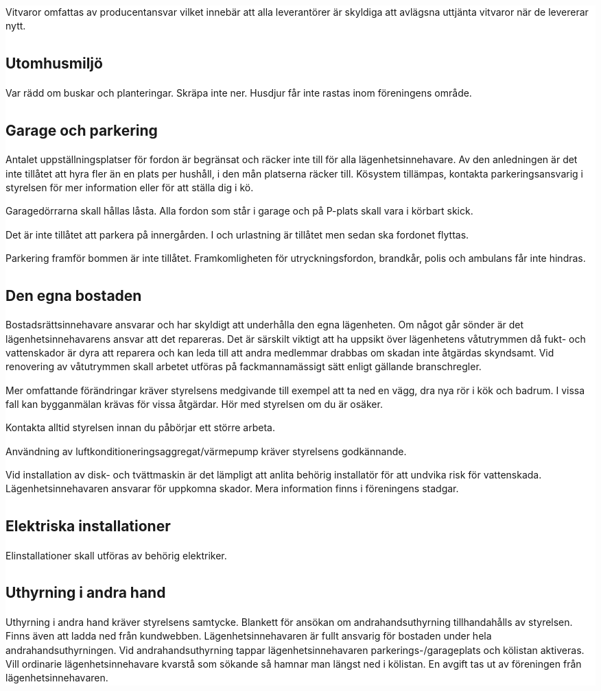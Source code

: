Vitvaror omfattas av producentansvar vilket innebär att alla leverantörer är skyldiga att avlägsna uttjänta vitvaror när de levererar nytt.  

## Utomhusmiljö

Var rädd om buskar och planteringar. Skräpa inte ner. Husdjur får inte rastas inom föreningens område.  

## Garage och parkering

Antalet uppställningsplatser för fordon är begränsat och räcker inte till för alla lägenhetsinnehavare. Av den anledningen är det inte tillåtet att hyra fler än en plats per hushåll, i den mån platserna räcker till. Kösystem tillämpas, kontakta parkeringsansvarig i styrelsen för mer information eller för att ställa dig i kö.  

Garagedörrarna skall hållas låsta. Alla fordon som står i garage och på P-plats skall vara i körbart skick.  

Det är inte tillåtet att parkera på innergården. I och urlastning är tillåtet men sedan ska fordonet flyttas.  

Parkering framför bommen är inte tillåtet. Framkomligheten för utryckningsfordon, brandkår, polis och ambulans får inte hindras.  

## Den egna bostaden

Bostadsrättsinnehavare ansvarar och har skyldigt att underhålla den egna lägenheten. Om något går sönder är det lägenhetsinnehavarens ansvar att det repareras. Det är särskilt viktigt att ha uppsikt över lägenhetens våtutrymmen då fukt- och vattenskador är dyra att reparera och kan leda till att andra medlemmar drabbas om skadan inte åtgärdas skyndsamt. Vid renovering av våtutrymmen skall arbetet utföras på fackmannamässigt sätt enligt gällande branschregler.  

Mer omfattande förändringar kräver styrelsens medgivande till exempel att ta ned en vägg, dra nya rör i kök och badrum. I vissa fall kan bygganmälan krävas för vissa åtgärdar. Hör med styrelsen om du är osäker.  

Kontakta alltid styrelsen innan du påbörjar ett större arbeta.  

Användning av luftkonditioneringsaggregat/värmepump kräver styrelsens godkännande.  

Vid installation av disk- och tvättmaskin är det lämpligt att anlita behörig installatör för att undvika risk för vattenskada. Lägenhetsinnehavaren ansvarar för uppkomna skador. Mera information finns i föreningens stadgar.  

## Elektriska installationer

Elinstallationer skall utföras av behörig elektriker.  

## Uthyrning i andra hand

Uthyrning i andra hand kräver styrelsens samtycke. Blankett för ansökan om andrahandsuthyrning tillhandahålls av styrelsen. Finns även att ladda ned från kundwebben. Lägenhetsinnehavaren är fullt ansvarig för bostaden under hela andrahandsuthyrningen. Vid andrahandsuthyrning tappar lägenhetsinnehavaren parkerings-/garageplats och kölistan aktiveras. Vill ordinarie lägenhetsinnehavare kvarstå som sökande så hamnar man längst ned i kölistan. En avgift tas ut av föreningen från lägenhetsinnehavaren.  
